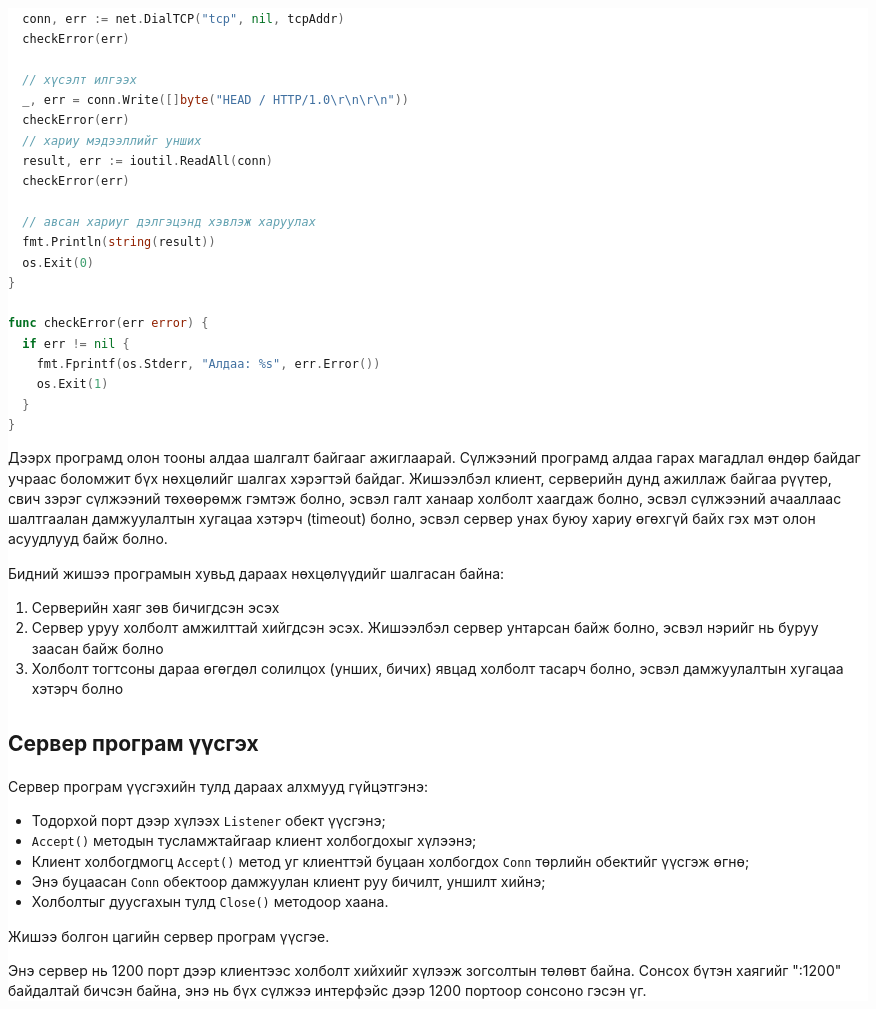 ```go
  conn, err := net.DialTCP("tcp", nil, tcpAddr)
  checkError(err)

  // хүсэлт илгээх
  _, err = conn.Write([]byte("HEAD / HTTP/1.0\r\n\r\n"))
  checkError(err)
  // хариу мэдээллийг унших
  result, err := ioutil.ReadAll(conn)
  checkError(err)

  // авсан хариуг дэлгэцэнд хэвлэж харуулах
  fmt.Println(string(result))
  os.Exit(0)
}

func checkError(err error) {
  if err != nil {
    fmt.Fprintf(os.Stderr, "Алдаа: %s", err.Error())
    os.Exit(1)
  }
}
```

Дээрх програмд олон тооны алдаа шалгалт байгааг ажиглаарай. Сүлжээний програмд алдаа гарах магадлал өндөр байдаг учраас боломжит бүх нөхцөлийг шалгах хэрэгтэй байдаг. Жишээлбэл клиент, серверийн дунд  ажиллаж байгаа рүүтер, свич зэрэг сүлжээний төхөөрөмж гэмтэж болно, эсвэл галт ханаар холболт хаагдаж болно, эсвэл сүлжээний ачааллаас шалтгаалан дамжуулалтын хугацаа хэтэрч \(timeout\) болно, эсвэл сервер унах буюу хариу өгөхгүй байх гэх мэт олон асуудлууд байж болно.

Бидний жишээ програмын хувьд дараах нөхцөлүүдийг шалгасан байна:  
1. Серверийн хаяг зөв бичигдсэн эсэх  
2. Сервер уруу холболт амжилттай хийгдсэн эсэх. Жишээлбэл сервер унтарсан байж болно, эсвэл нэрийг нь буруу заасан байж болно  
3. Холболт тогтсоны дараа өгөгдөл солилцох \(унших, бичих\) явцад холболт тасарч болно, эсвэл дамжуулалтын хугацаа хэтэрч болно

## Сервер програм үүсгэх

Сервер програм үүсгэхийн тулд дараах алхмууд гүйцэтгэнэ:

* Тодорхой порт дээр хүлээх `Listener` обект үүсгэнэ;
* `Accept()` методын тусламжтайгаар клиент холбогдохыг хүлээнэ;
* Клиент холбогдмогц `Accept()` метод уг клиенттэй буцаан холбогдох `Conn` төрлийн обектийг үүсгэж өгнө;
* Энэ буцаасан `Conn` обектоор дамжуулан клиент руу бичилт, уншилт хийнэ;
* Холболтыг дуусгахын тулд `Close()` методоор хаана.

Жишээ болгон цагийн сервер програм үүсгэе.

Энэ сервер нь 1200 порт дээр клиентээс холболт хийхийг хүлээж зогсолтын төлөвт байна.  Сонсох бүтэн хаягийг ":1200" байдалтай бичсэн байна, энэ нь бүх сүлжээ интерфэйс дээр 1200 портоор сонсоно гэсэн үг.
